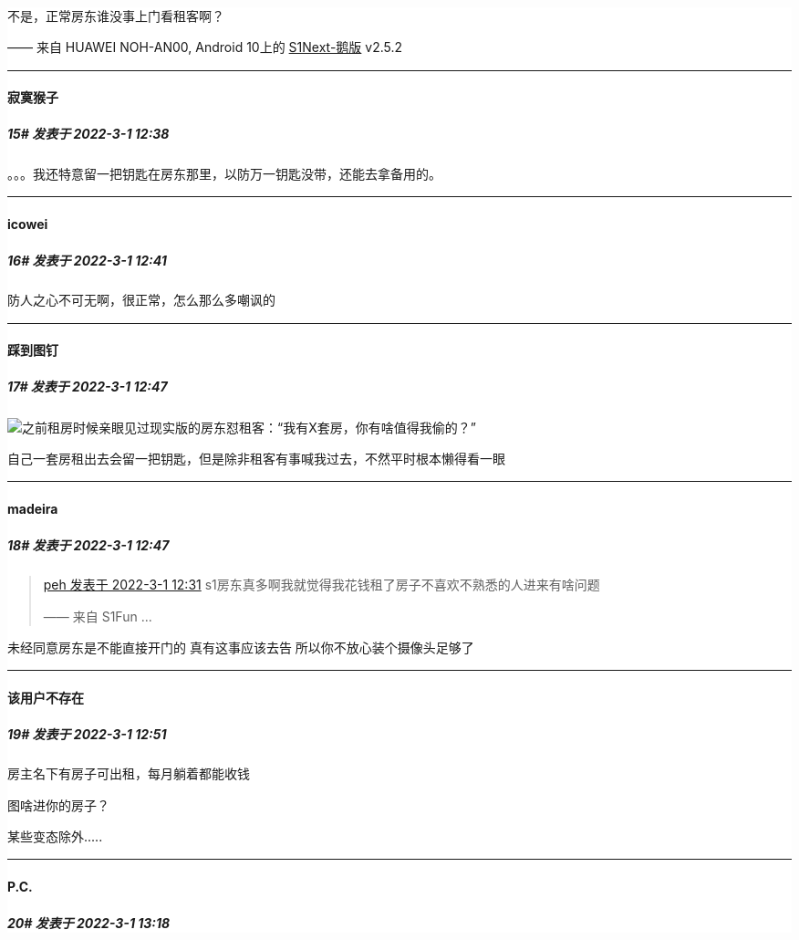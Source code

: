 不是，正常房东谁没事上门看租客啊？

—— 来自 HUAWEI NOH-AN00, Android 10上的 [S1Next-鹅版](https://github.com/ykrank/S1-Next/releases) v2.5.2

*****

####  寂寞猴子  
##### 15#       发表于 2022-3-1 12:38

。。。我还特意留一把钥匙在房东那里，以防万一钥匙没带，还能去拿备用的。

*****

####  icowei  
##### 16#       发表于 2022-3-1 12:41

防人之心不可无啊，很正常，怎么那么多嘲讽的

*****

####  踩到图钉  
##### 17#       发表于 2022-3-1 12:47

<img src="https://static.saraba1st.com/image/smiley/face2017/018.png" referrerpolicy="no-referrer">之前租房时候亲眼见过现实版的房东怼租客：“我有X套房，你有啥值得我偷的？”

自己一套房租出去会留一把钥匙，但是除非租客有事喊我过去，不然平时根本懒得看一眼

*****

####  madeira  
##### 18#       发表于 2022-3-1 12:47

<blockquote><a href="httphttps://bbs.saraba1st.com/2b/forum.php?mod=redirect&amp;goto=findpost&amp;pid=54874658&amp;ptid=2055287" target="_blank">peh 发表于 2022-3-1 12:31</a>
s1房东真多啊我就觉得我花钱租了房子不喜欢不熟悉的人进来有啥问题

—— 来自 S1Fun ...</blockquote>
未经同意房东是不能直接开门的 真有这事应该去告
所以你不放心装个摄像头足够了

*****

####  该用户不存在  
##### 19#       发表于 2022-3-1 12:51

房主名下有房子可出租，每月躺着都能收钱

图啥进你的房子？

某些变态除外.....

*****

####  P.C.  
##### 20#       发表于 2022-3-1 13:18
